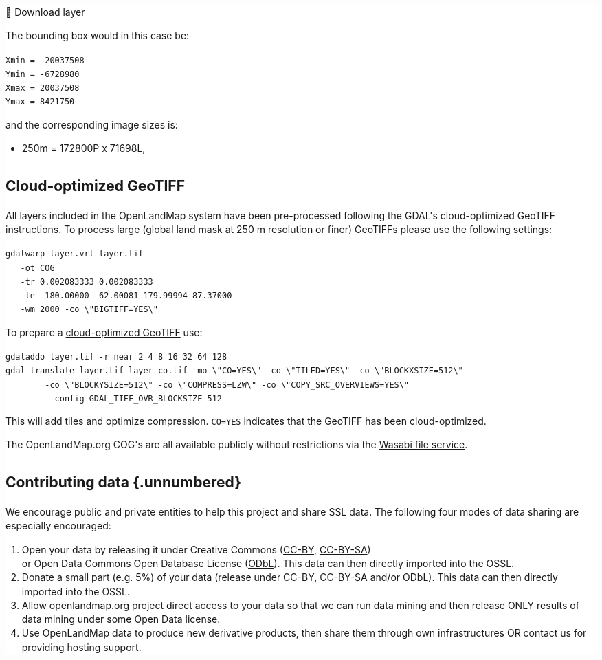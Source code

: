 📂 [Download layer](https://doi.org/10.5281/zenodo.3355006)

The bounding box would in this case be:

```
Xmin = -20037508
Ymin = -6728980
Xmax = 20037508
Ymax = 8421750
```

and the corresponding image sizes is:

-   250m = 172800P x 71698L,

## Cloud-optimized GeoTIFF 

All layers included in the OpenLandMap system have been pre-processed following the GDAL's cloud-optimized GeoTIFF
instructions. To process large (global land mask at 250 m resolution or finer) GeoTIFFs please use the following
settings:

```
gdalwarp layer.vrt layer.tif 
   -ot COG
   -tr 0.002083333 0.002083333 
   -te -180.00000 -62.00081 179.99994 87.37000
   -wm 2000 -co \"BIGTIFF=YES\"
```

To prepare a [cloud-optimized GeoTIFF](https://trac.osgeo.org/gdal/wiki/CloudOptimizedGeoTIFF) use:

```
gdaladdo layer.tif -r near 2 4 8 16 32 64 128
gdal_translate layer.tif layer-co.tif -mo \"CO=YES\" -co \"TILED=YES\" -co \"BLOCKXSIZE=512\" 
        -co \"BLOCKYSIZE=512\" -co \"COMPRESS=LZW\" -co \"COPY_SRC_OVERVIEWS=YES\" 
        --config GDAL_TIFF_OVR_BLOCKSIZE 512
```

This will add tiles and optimize compression. `CO=YES` indicates that the GeoTIFF has been cloud-optimized.

The OpenLandMap.org COG's are all available publicly without restrictions via the 
[Wasabi file service](https://gitlab.com/openlandmap/global-layers/-/blob/master/tutorial/OpenLandMap_COG_tutorial.md).

## Contributing data {.unnumbered}

We encourage public and private entities to help this project and share SSL data. 
The following four modes of data sharing are especially encouraged:

1. Open your data by releasing it under Creative Commons ([CC-BY](https://creativecommons.org/licenses/by/4.0/), [CC-BY-SA](https://creativecommons.org/licenses/by-sa/4.0/))  
or Open Data Commons Open Database License ([ODbL](https://opendatacommons.org/licenses/odbl/)). 
This data can then directly imported into the OSSL.  
2. Donate a small part (e.g. 5%) of your data (release under [CC-BY](https://creativecommons.org/licenses/by/4.0/), [CC-BY-SA](https://creativecommons.org/licenses/by-sa/4.0/) and/or [ODbL](https://opendatacommons.org/licenses/odbl/)). 
This data can then directly imported into the OSSL.  
2. Allow openlandmap.org project direct access to your data so that we can run data mining 
and then release ONLY results of data mining under some Open Data license.  
3. Use OpenLandMap data to produce new derivative products, then share them through own 
infrastructures OR contact us for providing hosting support.  
